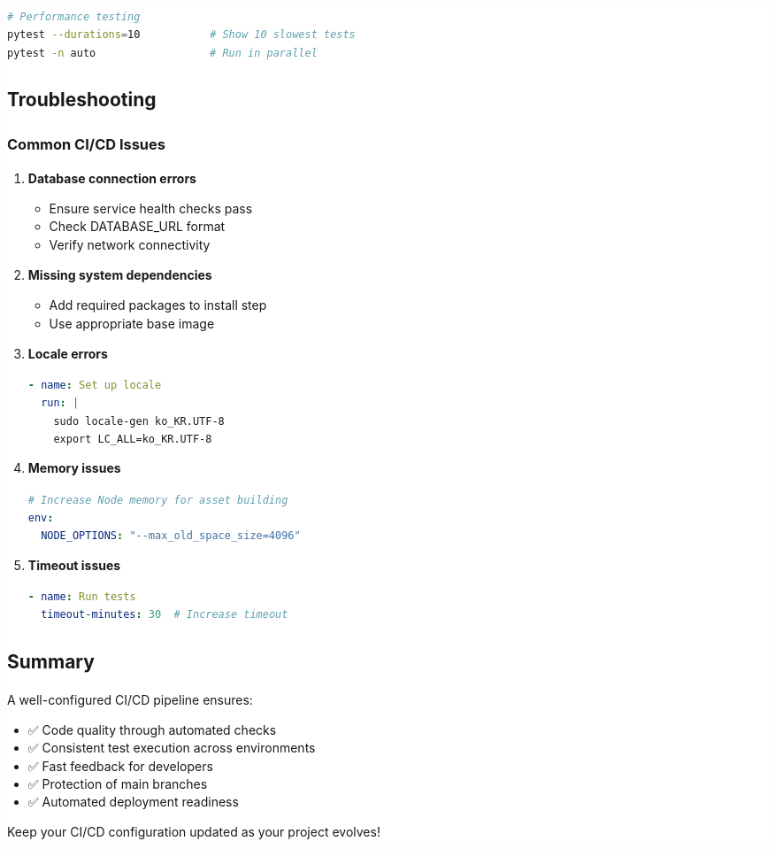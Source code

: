 ```bash
# Performance testing
pytest --durations=10           # Show 10 slowest tests
pytest -n auto                  # Run in parallel
```

## Troubleshooting

### Common CI/CD Issues

1. **Database connection errors**
   - Ensure service health checks pass
   - Check DATABASE_URL format
   - Verify network connectivity

2. **Missing system dependencies**
   - Add required packages to install step
   - Use appropriate base image

3. **Locale errors**
   ```yaml
   - name: Set up locale
     run: |
       sudo locale-gen ko_KR.UTF-8
       export LC_ALL=ko_KR.UTF-8
   ```

4. **Memory issues**
   ```yaml
   # Increase Node memory for asset building
   env:
     NODE_OPTIONS: "--max_old_space_size=4096"
   ```

5. **Timeout issues**
   ```yaml
   - name: Run tests
     timeout-minutes: 30  # Increase timeout
   ```

## Summary

A well-configured CI/CD pipeline ensures:
- ✅ Code quality through automated checks
- ✅ Consistent test execution across environments
- ✅ Fast feedback for developers
- ✅ Protection of main branches
- ✅ Automated deployment readiness

Keep your CI/CD configuration updated as your project evolves!
